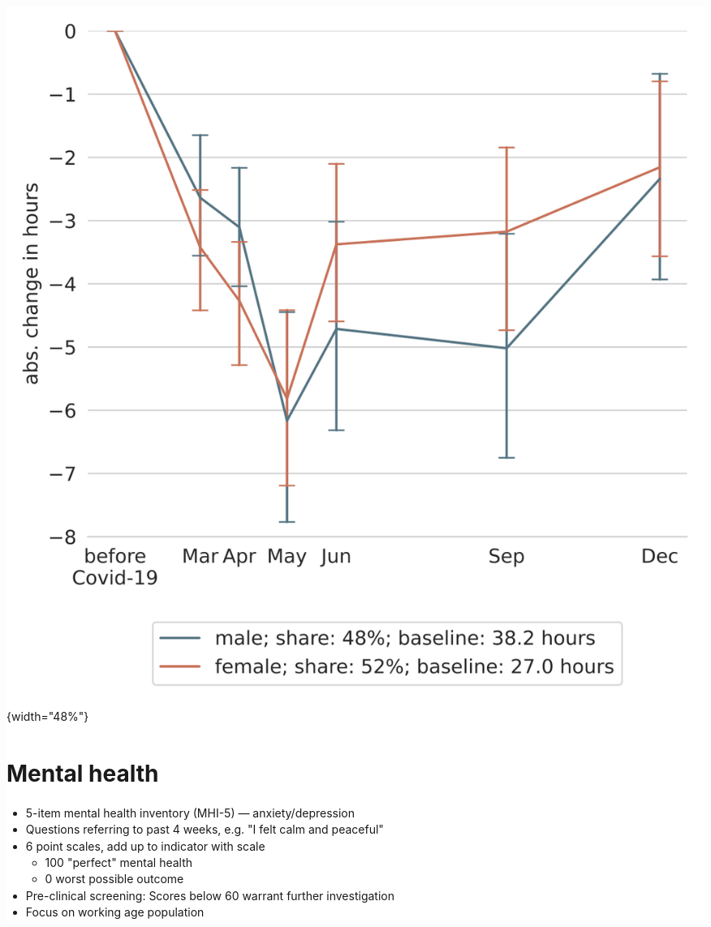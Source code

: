![](2021-01/abs-change-hours-over-time-by-gender_with_kids-uncond.svg){width="48%"}

# Mental health

- 5-item mental health inventory (MHI-5) — anxiety/depression
- Questions referring to past 4 weeks, e.g. "I felt calm and peaceful"
- 6 point scales, add up to indicator with scale
  - 100 "perfect" mental health
  - 0 worst possible outcome
- Pre-clinical screening: Scores below 60 warrant further investigation
- Focus on working age population
